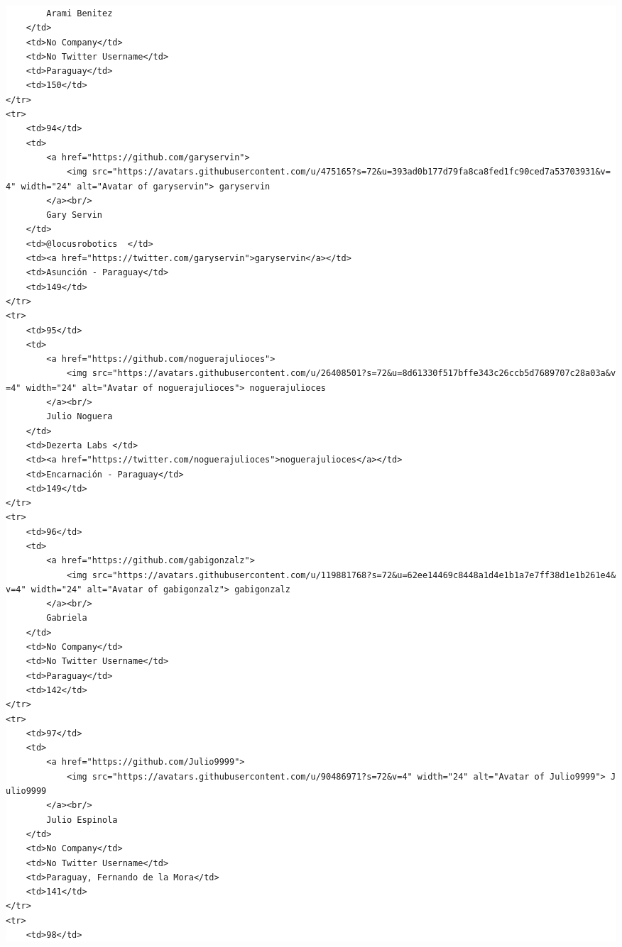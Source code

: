 			Arami Benitez
		</td>
		<td>No Company</td>
		<td>No Twitter Username</td>
		<td>Paraguay</td>
		<td>150</td>
	</tr>
	<tr>
		<td>94</td>
		<td>
			<a href="https://github.com/garyservin">
				<img src="https://avatars.githubusercontent.com/u/475165?s=72&u=393ad0b177d79fa8ca8fed1fc90ced7a53703931&v=4" width="24" alt="Avatar of garyservin"> garyservin
			</a><br/>
			Gary Servin
		</td>
		<td>@locusrobotics  </td>
		<td><a href="https://twitter.com/garyservin">garyservin</a></td>
		<td>Asunción - Paraguay</td>
		<td>149</td>
	</tr>
	<tr>
		<td>95</td>
		<td>
			<a href="https://github.com/noguerajulioces">
				<img src="https://avatars.githubusercontent.com/u/26408501?s=72&u=8d61330f517bffe343c26ccb5d7689707c28a03a&v=4" width="24" alt="Avatar of noguerajulioces"> noguerajulioces
			</a><br/>
			Julio Noguera
		</td>
		<td>Dezerta Labs </td>
		<td><a href="https://twitter.com/noguerajulioces">noguerajulioces</a></td>
		<td>Encarnación - Paraguay</td>
		<td>149</td>
	</tr>
	<tr>
		<td>96</td>
		<td>
			<a href="https://github.com/gabigonzalz">
				<img src="https://avatars.githubusercontent.com/u/119881768?s=72&u=62ee14469c8448a1d4e1b1a7e7ff38d1e1b261e4&v=4" width="24" alt="Avatar of gabigonzalz"> gabigonzalz
			</a><br/>
			Gabriela
		</td>
		<td>No Company</td>
		<td>No Twitter Username</td>
		<td>Paraguay</td>
		<td>142</td>
	</tr>
	<tr>
		<td>97</td>
		<td>
			<a href="https://github.com/Julio9999">
				<img src="https://avatars.githubusercontent.com/u/90486971?s=72&v=4" width="24" alt="Avatar of Julio9999"> Julio9999
			</a><br/>
			Julio Espinola
		</td>
		<td>No Company</td>
		<td>No Twitter Username</td>
		<td>Paraguay, Fernando de la Mora</td>
		<td>141</td>
	</tr>
	<tr>
		<td>98</td>